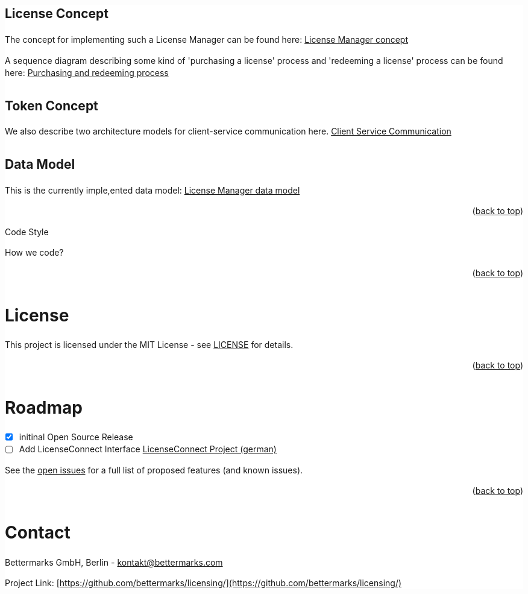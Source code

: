 ## License Concept

The concept for implementing such a License Manager can be found here:
[License Manager concept](./docs/concept.md)

A sequence diagram describing some kind of 'purchasing a license' process and 'redeeming a license'
process can be found here:
[Purchasing and redeeming process](./docs/purchase_redeem_process.md)

## Token Concept

We also describe two architecture models for client-service communication here.
[Client Service Communication](./docs/service-communication.md)

## Data Model
This is the currently imple,ented data model:
[License Manager data model](./docs/license-manager-ERD-2023-02-6.svg)

<p align="right">(<a href="#readme-top">back to top</a>)</p>



Code Style

How we code?

<p align="right">(<a href="#readme-top">back to top</a>)</p>

# License

This project is licensed under the MIT License - see [LICENSE](LICENSE) for details.

<p align="right">(<a href="#readme-top">back to top</a>)</p>


# Roadmap

- [x] initinal Open Source Release
- [ ] Add LicenseConnect Interface <a href="https://licenceconnect.schule/">LicenseConnect Project (german)</a>

See the [open issues](https://github.com/bettermarks/licensing/issues) for a full list of proposed features (and known issues).

<p align="right">(<a href="#readme-top">back to top</a>)</p>



# Contact

Bettermarks GmbH, Berlin - kontakt@bettermarks.com

Project Link: [https://github.com/bettermarks/licensing/](https://github.com/bettermarks/licensing/)


[forks-shield]: https://img.shields.io/github/forks/bettermarks/licensing.svg?style=for-the-badge
[forks-url]: https://github.com/bettermarks/licensing/network/members
[stars-shield]: https://img.shields.io/github/stars/bettermarks/licensing.svg?style=for-the-badge
[stars-url]: https://github.com/bettermarks/licensing/stargazers
[issues-shield]: https://img.shields.io/github/issues/bettermarks/licensing.svg?style=for-the-badge
[issues-url]: https://github.com/bettermarks/licensing/issues
[license-shield]: https://img.shields.io/github/license/bettermarks/licensing.svg?style=for-the-badge
[license-url]: https://github.com/bettermarks/licensing/blob/master/LICENSE.txt
[linkedin-shield]: https://img.shields.io/badge/-LinkedIn-black.svg?style=for-the-badge&logo=linkedin&colorB=555
[linkedin-url]: https://www.linkedin.com/company/bettermarks-gmbh
[Python]: https://img.shields.io/badge/Python-FFD43B?style=for-the-badge&logo=Python&logoColor=4B8BBE
[Python-url]: https://www.python.org/
[FastAPI]: https://img.shields.io/badge/FastAPI-009688?style=for-the-badge&logo=FastAPI&logoColor=FFFFFF
[FastAPI-url]: https://fastapi.tiangolo.com/
[PostgreSQL]: https://img.shields.io/badge/PostgreSQL-008bb9?style=for-the-badge&logo=postgresql&logoColor=FFFFFF
[PostgreSQL-url]: https://www.postgresql.org/